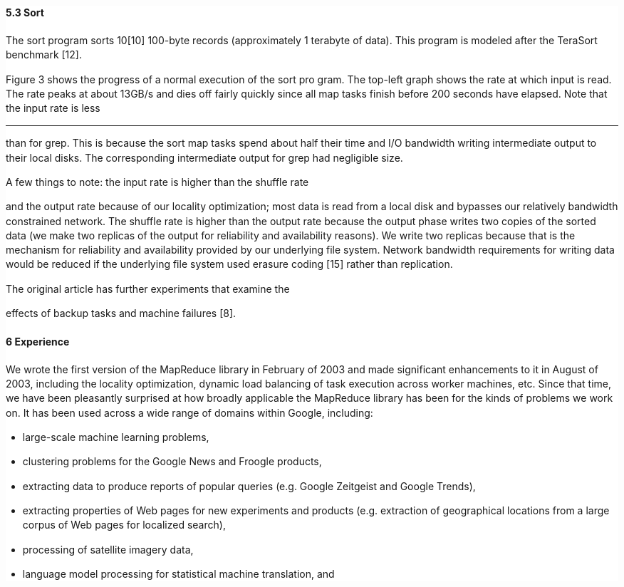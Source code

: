 
#### 5.3 Sort
The sort program sorts 10[10] 100-byte records (approximately 1 terabyte
of data). This program is modeled after the TeraSort benchmark [12].


Figure 3 shows the progress of a normal execution of the sort pro
gram. The top-left graph shows the rate at which input is read. The rate
peaks at about 13GB/s and dies off fairly quickly since all map tasks finish before 200 seconds have elapsed. Note that the input rate is less


-----

than for grep. This is because the sort map tasks spend about half their
time and I/O bandwidth writing intermediate output to their local disks.
The corresponding intermediate output for grep had negligible size.

A few things to note: the input rate is higher than the shuffle rate

and the output rate because of our locality optimization; most data is
read from a local disk and bypasses our relatively bandwidth constrained network. The shuffle rate is higher than the output rate
because the output phase writes two copies of the sorted data (we
make two replicas of the output for reliability and availability reasons).
We write two replicas because that is the mechanism for reliability and
availability provided by our underlying file system. Network bandwidth
requirements for writing data would be reduced if the underlying file
system used erasure coding [15] rather than replication.

The original article has further experiments that examine the

effects of backup tasks and machine failures [8].

#### 6 Experience
We wrote the first version of the MapReduce library in February of
2003 and made significant enhancements to it in August of 2003,
including the locality optimization, dynamic load balancing of task execution across worker machines, etc. Since that time, we have been
pleasantly surprised at how broadly applicable the MapReduce library
has been for the kinds of problems we work on. It has been used
across a wide range of domains within Google, including:

- large-scale machine learning problems,

- clustering problems for the Google News and Froogle products,

- extracting data to produce reports of popular queries (e.g. Google
Zeitgeist and Google Trends),

- extracting properties of Web pages for new experiments and products (e.g. extraction of geographical locations from a large corpus of
Web pages for localized search),

- processing of satellite imagery data,

- language model processing for statistical machine translation, and
